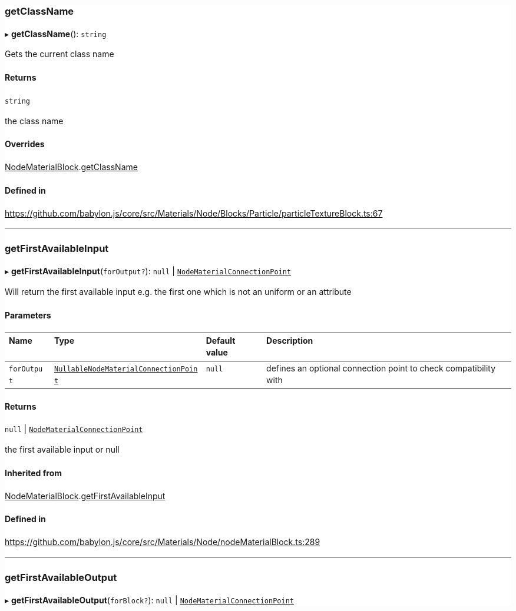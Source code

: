 ### getClassName

▸ **getClassName**(): `string`

Gets the current class name

#### Returns

`string`

the class name

#### Overrides

[NodeMaterialBlock](NodeMaterialBlock.md).[getClassName](NodeMaterialBlock.md#getclassname)

#### Defined in

https://github.com/babylon.js/core/src/Materials/Node/Blocks/Particle/particleTextureBlock.ts:67

___

### getFirstAvailableInput

▸ **getFirstAvailableInput**(`forOutput?`): ``null`` \| [`NodeMaterialConnectionPoint`](NodeMaterialConnectionPoint.md)

Will return the first available input e.g. the first one which is not an uniform or an attribute

#### Parameters

| Name | Type | Default value | Description |
| :------ | :------ | :------ | :------ |
| `forOutput` | [`Nullable`](../modules.md#nullable)[`NodeMaterialConnectionPoint`](NodeMaterialConnectionPoint.md) | `null` | defines an optional connection point to check compatibility with |

#### Returns

``null`` \| [`NodeMaterialConnectionPoint`](NodeMaterialConnectionPoint.md)

the first available input or null

#### Inherited from

[NodeMaterialBlock](NodeMaterialBlock.md).[getFirstAvailableInput](NodeMaterialBlock.md#getfirstavailableinput)

#### Defined in

https://github.com/babylon.js/core/src/Materials/Node/nodeMaterialBlock.ts:289

___

### getFirstAvailableOutput

▸ **getFirstAvailableOutput**(`forBlock?`): ``null`` \| [`NodeMaterialConnectionPoint`](NodeMaterialConnectionPoint.md)
